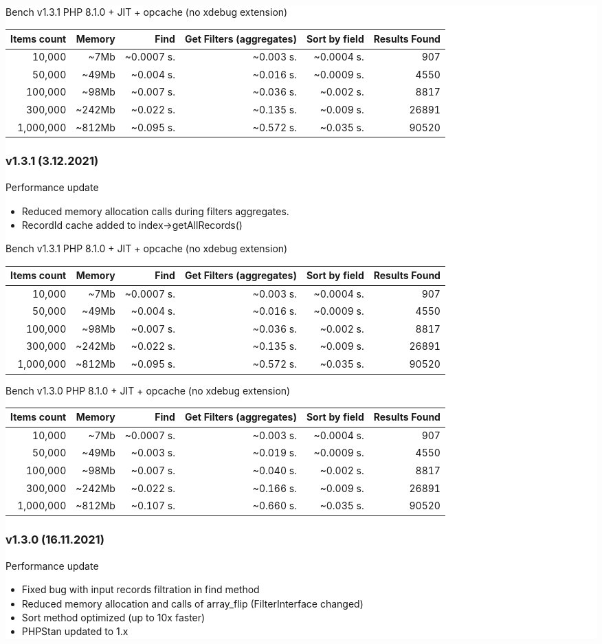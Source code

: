 Bench v1.3.1 PHP 8.1.0 + JIT + opcache (no xdebug extension)

| Items count | Memory |       Find | Get Filters (aggregates) | Sort by field | Results Found |
| ----------: | -----: | ---------: | -----------------------: | ------------: | ------------: |
|      10,000 |   ~7Mb | ~0.0007 s. |                ~0.003 s. |    ~0.0004 s. |           907 |
|      50,000 |  ~49Mb |  ~0.004 s. |                ~0.016 s. |    ~0.0009 s. |          4550 |
|     100,000 |  ~98Mb |  ~0.007 s. |                ~0.036 s. |     ~0.002 s. |          8817 |
|     300,000 | ~242Mb |  ~0.022 s. |                ~0.135 s. |     ~0.009 s. |         26891 |
|   1,000,000 | ~812Mb |  ~0.095 s. |                ~0.572 s. |     ~0.035 s. |         90520 |



### v1.3.1 (3.12.2021)
Performance update
* Reduced memory allocation calls during filters aggregates.
* RecordId cache added to index->getAllRecords()

Bench v1.3.1 PHP 8.1.0 + JIT + opcache (no xdebug extension)

| Items count | Memory |       Find | Get Filters (aggregates) | Sort by field | Results Found |
| ----------: | -----: | ---------: | -----------------------: | ------------: | ------------: |
|      10,000 |   ~7Mb | ~0.0007 s. |                ~0.003 s. |    ~0.0004 s. |           907 |
|      50,000 |  ~49Mb |  ~0.004 s. |                ~0.016 s. |    ~0.0009 s. |          4550 |
|     100,000 |  ~98Mb |  ~0.007 s. |                ~0.036 s. |     ~0.002 s. |          8817 |
|     300,000 | ~242Mb |  ~0.022 s. |                ~0.135 s. |     ~0.009 s. |         26891 |
|   1,000,000 | ~812Mb |  ~0.095 s. |                ~0.572 s. |     ~0.035 s. |         90520 |

Bench v1.3.0 PHP 8.1.0 + JIT + opcache (no xdebug extension)

| Items count | Memory |       Find | Get Filters (aggregates) | Sort by field | Results Found |
| ----------: | -----: | ---------: | -----------------------: | ------------: | ------------: |
|      10,000 |   ~7Mb | ~0.0007 s. |                ~0.003 s. |    ~0.0004 s. |           907 |
|      50,000 |  ~49Mb |  ~0.003 s. |                ~0.019 s. |    ~0.0009 s. |          4550 |
|     100,000 |  ~98Mb |  ~0.007 s. |                ~0.040 s. |     ~0.002 s. |          8817 |
|     300,000 | ~242Mb |  ~0.022 s. |                ~0.166 s. |     ~0.009 s. |         26891 |
|   1,000,000 | ~812Mb |  ~0.107 s. |                ~0.660 s. |     ~0.035 s. |         90520 |

### v1.3.0 (16.11.2021)
Performance update
* Fixed bug with input records filtration in find method
* Reduced memory allocation and calls of array_flip (FilterInterface changed)
* Sort method optimized (up to 10x faster)
* PHPStan updated to 1.x
